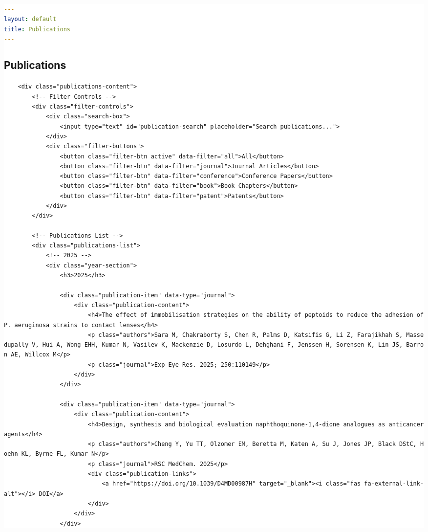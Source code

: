 ```yaml
---
layout: default
title: Publications
---
```


<section class="section">
    <div class="container">
        <div class="section-title">
            <h2>Publications</h2>
        </div>

        <div class="publications-content">
            <!-- Filter Controls -->
            <div class="filter-controls">
                <div class="search-box">
                    <input type="text" id="publication-search" placeholder="Search publications...">
                </div>
                <div class="filter-buttons">
                    <button class="filter-btn active" data-filter="all">All</button>
                    <button class="filter-btn" data-filter="journal">Journal Articles</button>
                    <button class="filter-btn" data-filter="conference">Conference Papers</button>
                    <button class="filter-btn" data-filter="book">Book Chapters</button>
                    <button class="filter-btn" data-filter="patent">Patents</button>
                </div>
            </div>

            <!-- Publications List -->
            <div class="publications-list">
                <!-- 2025 -->
                <div class="year-section">
                    <h3>2025</h3>
                    
                    <div class="publication-item" data-type="journal">
                        <div class="publication-content">
                            <h4>The effect of immobilisation strategies on the ability of peptoids to reduce the adhesion of P. aeruginosa strains to contact lenses</h4>
                            <p class="authors">Sara M, Chakraborty S, Chen R, Palms D, Katsifis G, Li Z, Farajikhah S, Massedupally V, Hui A, Wong EHH, Kumar N, Vasilev K, Mackenzie D, Losurdo L, Dehghani F, Jenssen H, Sorensen K, Lin JS, Barron AE, Willcox M</p>
                            <p class="journal">Exp Eye Res. 2025; 250:110149</p>
                        </div>
                    </div>

                    <div class="publication-item" data-type="journal">
                        <div class="publication-content">
                            <h4>Design, synthesis and biological evaluation naphthoquinone-1,4-dione analogues as anticancer agents</h4>
                            <p class="authors">Cheng Y, Yu TT, Olzomer EM, Beretta M, Katen A, Su J, Jones JP, Black DStC, Hoehn KL, Byrne FL, Kumar N</p>
                            <p class="journal">RSC MedChem. 2025</p>
                            <div class="publication-links">
                                <a href="https://doi.org/10.1039/D4MD00987H" target="_blank"><i class="fas fa-external-link-alt"></i> DOI</a>
                            </div>
                        </div>
                    </div>
